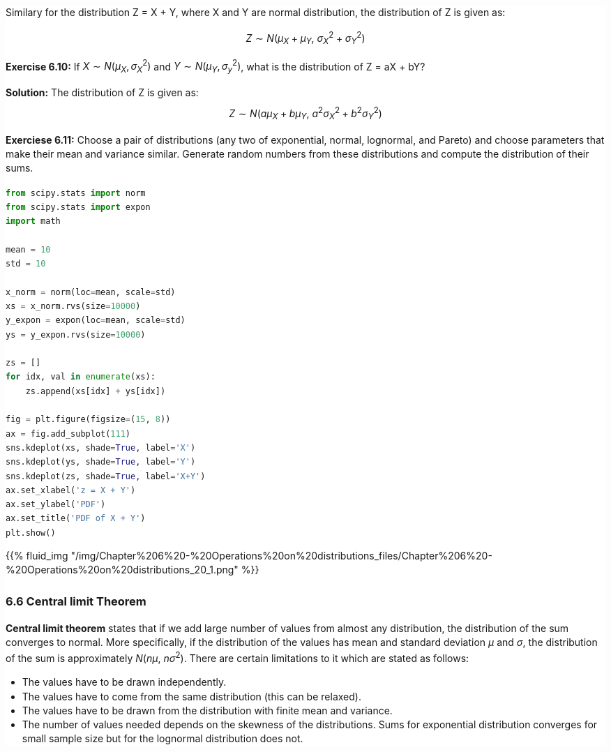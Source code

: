 Similary for the distribution Z = X + Y, where X and Y are normal distribution, the distribution of Z is given as:

$$Z \sim N(\mu _{X} + \mu _{Y}, \ \sigma _{X}^{2} + \sigma _{Y}^{2})$$

<b>Exercise 6.10:</b> If $X \sim N(\mu _{X}, \sigma _{X}^{2})$ and $Y \sim N(\mu _{Y}, \sigma _{y}^{2})$, what is the distribution of Z = aX + bY?

<b>Solution:</b> The distribution of Z is given as:
$$Z \sim N(a\mu _{X} + b\mu _{Y}, \ a^{2}\sigma _{X}^{2} + b^{2}\sigma _{Y}^{2})$$

<b>Exerciese 6.11:</b> Choose a pair of distributions (any two of exponential, normal, lognormal, and Pareto) and choose parameters that make their mean and variance similar. Generate random numbers from these distributions and compute the distribution of their sums.


```python
from scipy.stats import norm
from scipy.stats import expon
import math

mean = 10
std = 10

x_norm = norm(loc=mean, scale=std)
xs = x_norm.rvs(size=10000)
y_expon = expon(loc=mean, scale=std)
ys = y_expon.rvs(size=10000)

zs = []
for idx, val in enumerate(xs):
    zs.append(xs[idx] + ys[idx])

fig = plt.figure(figsize=(15, 8))
ax = fig.add_subplot(111)
sns.kdeplot(xs, shade=True, label='X')
sns.kdeplot(ys, shade=True, label='Y')
sns.kdeplot(zs, shade=True, label='X+Y')
ax.set_xlabel('z = X + Y')
ax.set_ylabel('PDF')
ax.set_title('PDF of X + Y')
plt.show()
```

{{% fluid_img "/img/Chapter%206%20-%20Operations%20on%20distributions_files/Chapter%206%20-%20Operations%20on%20distributions_20_1.png" %}}


### 6.6 Central limit Theorem

<b>Central limit theorem</b> states that if we add large number of values from almost any distribution, the distribution of the sum converges to normal. More specifically, if the distribution of the values has mean and standard deviation $\mu$ and $\sigma$, the distribution of the sum is approximately $N(n\mu, \ n\sigma^{2})$. There are certain limitations to it which are stated as follows:

 - The values have to be drawn independently.
 - The values have to come from the same distribution (this can be relaxed).
 - The values have to be drawn from the distribution with finite mean and variance.
 - The number of values needed depends on the skewness of the distributions. Sums for exponential distribution converges for small sample size but for the lognormal distribution does not.
